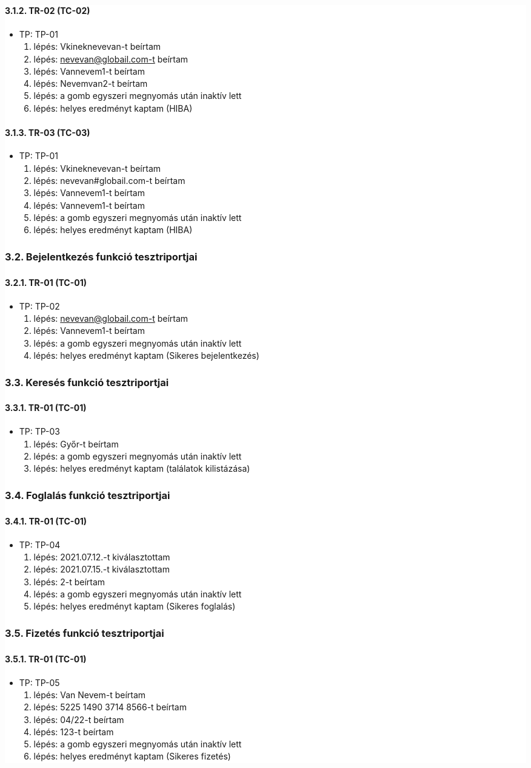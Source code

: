 #### 3.1.2. TR-02 (TC-02)
- TP: TP-01
    1. lépés: Vkineknevevan-t beírtam
    2. lépés: nevevan@globail.com-t beírtam 
	3. lépés: Vannevem1-t beírtam
	4. lépés: Nevemvan2-t beírtam
    3. lépés: a gomb egyszeri megnyomás után inaktív lett
    4. lépés: helyes eredményt kaptam (HIBA)
	
	
#### 3.1.3. TR-03 (TC-03)
- TP: TP-01
    1. lépés: Vkineknevevan-t beírtam
    2. lépés: nevevan#globail.com-t beírtam 
	3. lépés: Vannevem1-t beírtam
	4. lépés: Vannevem1-t beírtam
    3. lépés: a gomb egyszeri megnyomás után inaktív lett
    4. lépés: helyes eredményt kaptam (HIBA)

### 3.2. Bejelentkezés funkció tesztriportjai

#### 3.2.1. TR-01 (TC-01)
- TP: TP-02
    1. lépés: nevevan@globail.com-t beírtam
	2. lépés: Vannevem1-t beírtam
    3. lépés: a gomb egyszeri megnyomás után inaktív lett
    4. lépés: helyes eredményt kaptam (Sikeres bejelentkezés)
	
### 3.3. Keresés funkció tesztriportjai

#### 3.3.1. TR-01 (TC-01)
- TP: TP-03
    1. lépés: Győr-t beírtam
    2. lépés: a gomb egyszeri megnyomás után inaktív lett
    3. lépés: helyes eredményt kaptam (találatok kilistázása)
	
### 3.4. Foglalás funkció tesztriportjai

#### 3.4.1. TR-01 (TC-01)
- TP: TP-04
    1. lépés: 2021.07.12.-t kiválasztottam
	2. lépés: 2021.07.15.-t kiválasztottam
	3. lépés: 2-t beírtam
    4. lépés: a gomb egyszeri megnyomás után inaktív lett
    5. lépés: helyes eredményt kaptam (Sikeres foglalás)
	
### 3.5. Fizetés funkció tesztriportjai

#### 3.5.1. TR-01 (TC-01)
- TP: TP-05
    1. lépés: Van Nevem-t beírtam
	2. lépés: 5225 1490 3714 8566-t beírtam
	3. lépés: 04/22-t beírtam
	4. lépés: 123-t beírtam
    5. lépés: a gomb egyszeri megnyomás után inaktív lett
    6. lépés: helyes eredményt kaptam (Sikeres fizetés)
	